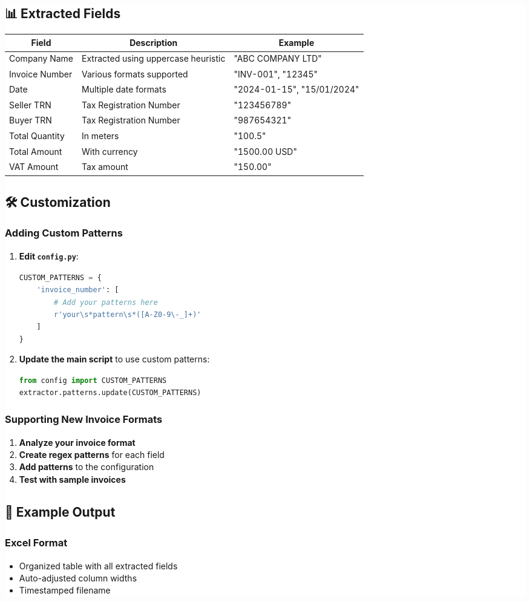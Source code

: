 ## 📊 Extracted Fields

| Field | Description | Example |
|-------|-------------|---------|
| Company Name | Extracted using uppercase heuristic | "ABC COMPANY LTD" |
| Invoice Number | Various formats supported | "INV-001", "12345" |
| Date | Multiple date formats | "2024-01-15", "15/01/2024" |
| Seller TRN | Tax Registration Number | "123456789" |
| Buyer TRN | Tax Registration Number | "987654321" |
| Total Quantity | In meters | "100.5" |
| Total Amount | With currency | "1500.00 USD" |
| VAT Amount | Tax amount | "150.00" |

## 🛠️ Customization

### Adding Custom Patterns

1. **Edit `config.py`**:
   ```python
   CUSTOM_PATTERNS = {
       'invoice_number': [
           # Add your patterns here
           r'your\s*pattern\s*([A-Z0-9\-_]+)'
       ]
   }
   ```

2. **Update the main script** to use custom patterns:
   ```python
   from config import CUSTOM_PATTERNS
   extractor.patterns.update(CUSTOM_PATTERNS)
   ```

### Supporting New Invoice Formats

1. **Analyze your invoice format**
2. **Create regex patterns** for each field
3. **Add patterns** to the configuration
4. **Test with sample invoices**

## 📝 Example Output

### Excel Format
- Organized table with all extracted fields
- Auto-adjusted column widths
- Timestamped filename
